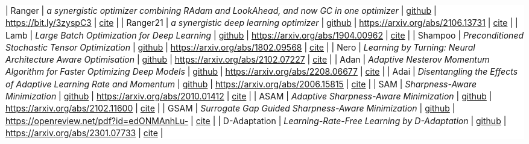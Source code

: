 | Ranger                | *a synergistic optimizer combining RAdam and LookAhead, and now GC in one optimizer*                           | [github](https://github.com/lessw2020/Ranger-Deep-Learning-Optimizer)                                          | <https://bit.ly/3zyspC3>                                                                                             | [cite](https://github.com/lessw2020/Ranger-Deep-Learning-Optimizer#citing-this-work)                                                |
| Ranger21              | *a synergistic deep learning optimizer*                                                                        | [github](https://github.com/lessw2020/Ranger21)                                                                | <https://arxiv.org/abs/2106.13731>                                                                                   | [cite](https://github.com/lessw2020/Ranger21#referencing-this-work)                                                                 |
| Lamb                  | *Large Batch Optimization for Deep Learning*                                                                   | [github](https://github.com/cybertronai/pytorch-lamb)                                                          | <https://arxiv.org/abs/1904.00962>                                                                                   | [cite](https://ui.adsabs.harvard.edu/abs/2019arXiv190400962Y/exportcitation)                                                        |
| Shampoo               | *Preconditioned Stochastic Tensor Optimization*                                                                | [github](https://github.com/moskomule/shampoo.pytorch)                                                         | <https://arxiv.org/abs/1802.09568>                                                                                   | [cite](https://ui.adsabs.harvard.edu/abs/2018arXiv180209568G/exportcitation)                                                        |
| Nero                  | *Learning by Turning: Neural Architecture Aware Optimisation*                                                  | [github](https://github.com/jxbz/nero)                                                                         | <https://arxiv.org/abs/2102.07227>                                                                                   | [cite](https://ui.adsabs.harvard.edu/abs/2021arXiv210207227L/exportcitation)                                                        |
| Adan                  | *Adaptive Nesterov Momentum Algorithm for Faster Optimizing Deep Models*                                       | [github](https://github.com/sail-sg/Adan)                                                                      | <https://arxiv.org/abs/2208.06677>                                                                                   | [cite](https://ui.adsabs.harvard.edu/abs/2022arXiv220806677X/exportcitation)                                                        |
| Adai                  | *Disentangling the Effects of Adaptive Learning Rate and Momentum*                                             | [github](https://github.com/zeke-xie/adaptive-inertia-adai)                                                    | <https://arxiv.org/abs/2006.15815>                                                                                   | [cite](https://github.com/zeke-xie/adaptive-inertia-adai#citing)                                                                    |
| SAM                   | *Sharpness-Aware Minimization*                                                                                 | [github](https://github.com/davda54/sam)                                                                       | <https://arxiv.org/abs/2010.01412>                                                                                   | [cite](https://ui.adsabs.harvard.edu/abs/2020arXiv201001412F/exportcitation)                                                        |
| ASAM                  | *Adaptive Sharpness-Aware Minimization*                                                                        | [github](https://github.com/davda54/sam)                                                                       | <https://arxiv.org/abs/2102.11600>                                                                                   | [cite](https://ui.adsabs.harvard.edu/abs/2021arXiv210211600K/exportcitation)                                                        |
| GSAM                  | *Surrogate Gap Guided Sharpness-Aware Minimization*                                                            | [github](https://github.com/juntang-zhuang/GSAM)                                                               | <https://openreview.net/pdf?id=edONMAnhLu->                                                                          | [cite](https://github.com/juntang-zhuang/GSAM#citation)                                                                             |
| D-Adaptation          | *Learning-Rate-Free Learning by D-Adaptation*                                                                  | [github](https://github.com/facebookresearch/dadaptation)                                                      | <https://arxiv.org/abs/2301.07733>                                                                                   | [cite](https://ui.adsabs.harvard.edu/abs/2023arXiv230107733D/exportcitation)                                                        |